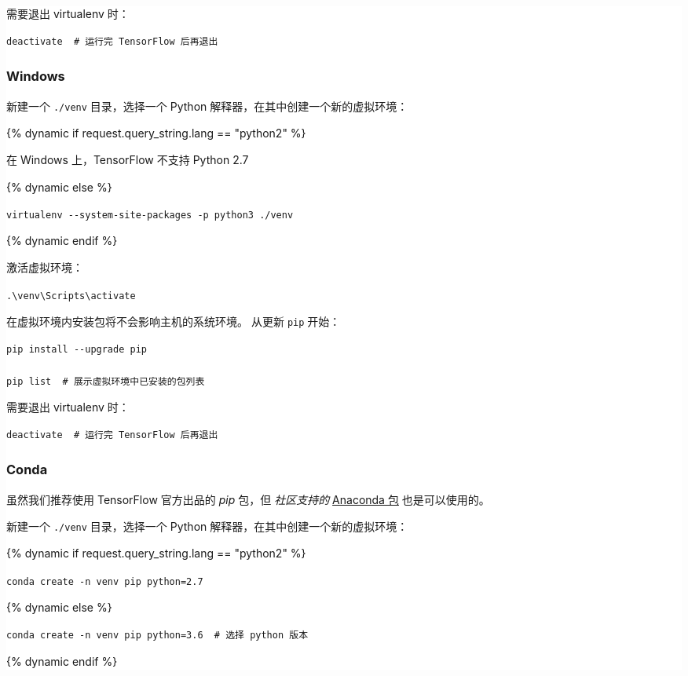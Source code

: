 需要退出 virtualenv 时：

```bsh
deactivate  # 运行完 TensorFlow 后再退出
```

### Windows

新建一个 `./venv` 目录，选择一个 Python 解释器，在其中创建一个新的虚拟环境：

{% dynamic if request.query_string.lang == "python2" %}

在 Windows 上，TensorFlow 不支持 Python 2.7

{% dynamic else %}

```
virtualenv --system-site-packages -p python3 ./venv
```

{% dynamic endif %}

激活虚拟环境：

```
.\venv\Scripts\activate
```

在虚拟环境内安装包将不会影响主机的系统环境。 从更新 `pip` 开始：

```bsh
pip install --upgrade pip

pip list  # 展示虚拟环境中已安装的包列表
```

需要退出 virtualenv 时：

```bsh
deactivate  # 运行完 TensorFlow 后再退出
```

### Conda

虽然我们推荐使用 TensorFlow 官方出品的 *pip* 包，但 *社区支持的* [Anaconda 包](https://anaconda.org/conda-forge/tensorflow) 也是可以使用的。

新建一个 `./venv` 目录，选择一个 Python 解释器，在其中创建一个新的虚拟环境：

{% dynamic if request.query_string.lang == "python2" %}

```
conda create -n venv pip python=2.7
```

{% dynamic else %}

```
conda create -n venv pip python=3.6  # 选择 python 版本
```

{% dynamic endif %}
